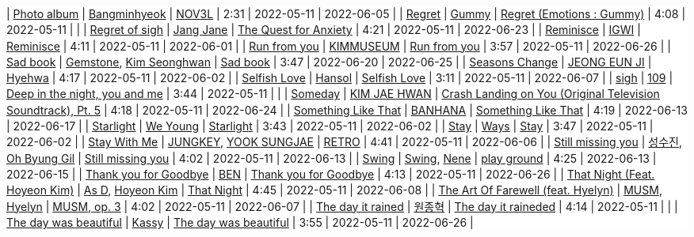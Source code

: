 | [Photo album](https://open.spotify.com/track/66ah8lyaZrf7Yol7iuf5D0) | [Bangminhyeok](https://open.spotify.com/artist/1yjrug46OJhKhVB5brwaIm) | [NOV3L](https://open.spotify.com/album/4hngFrSqcd2P7zgwKmooh9) | 2:31 | 2022-05-11 | 2022-06-05 |
| [Regret](https://open.spotify.com/track/3xAWMzJepYvpalL66VmuVq) | [Gummy](https://open.spotify.com/artist/0hRHbwZ0xSwfVHl4FTv7jq) | [Regret \(Emotions : Gummy\)](https://open.spotify.com/album/5szwIys3wT08homn7ED5hx) | 4:08 | 2022-05-11 |  |
| [Regret of sigh](https://open.spotify.com/track/3MrEZH39g8BiIAkFo3FkQj) | [Jang Jane](https://open.spotify.com/artist/41QP3s5kY0UroKcIeASAMY) | [The Quest for Anxiety](https://open.spotify.com/album/1Jdr1Jz2MlBSrxavzxjEmy) | 4:21 | 2022-05-11 | 2022-06-23 |
| [Reminisce](https://open.spotify.com/track/2loDo2DYHvIuUyj8NMhT9p) | [IGWI](https://open.spotify.com/artist/4whp4PfaJKVotmQSuMlO4U) | [Reminisce](https://open.spotify.com/album/4kK0qXAhAgg64PZ7b3q4u5) | 4:11 | 2022-05-11 | 2022-06-01 |
| [Run from you](https://open.spotify.com/track/71p6LjYrskpmZa7hvWKHtn) | [KIMMUSEUM](https://open.spotify.com/artist/1NVRvV0KqaO7VtSaVQcm3V) | [Run from you](https://open.spotify.com/album/0s3ZnlwcovdIAm1OuWnPn2) | 3:57 | 2022-05-11 | 2022-06-26 |
| [Sad book](https://open.spotify.com/track/2MX3uJQgNfx0vMrLf6rDid) | [Gemstone](https://open.spotify.com/artist/4dx29FxKF5aK2lUTY1bU5V), [Kim Seonghwan](https://open.spotify.com/artist/3crC2R1ytlaqCn5Ji2soN6) | [Sad book](https://open.spotify.com/album/22GskCD7rnZ8i9tf38pp8p) | 3:47 | 2022-06-20 | 2022-06-25 |
| [Seasons Change](https://open.spotify.com/track/6ZzzrkvMdWLoVsLAXOyMlG) | [JEONG EUN JI](https://open.spotify.com/artist/7cgAZ03K2mMaWB70gwZs92) | [Hyehwa](https://open.spotify.com/album/3XiygG9mLV64ZgsXfMlPiL) | 4:17 | 2022-05-11 | 2022-06-02 |
| [Selfish Love](https://open.spotify.com/track/7kkMEXx9QBLMDUqEkcshMr) | [Hansol](https://open.spotify.com/artist/3lfv9X5P62DboYv1TBhGek) | [Selfish Love](https://open.spotify.com/album/1ssGuyK1lSJ7EjyZnqlAsc) | 3:11 | 2022-05-11 | 2022-06-07 |
| [sigh](https://open.spotify.com/track/2fJ38mbJNnRtHwfQ1cgyjy) | [109](https://open.spotify.com/artist/1M2Yug6EvJTlraF6ewM9Oh) | [Deep in the night, you and me](https://open.spotify.com/album/2HmxJAWEQLr6g2IIZ8DnXQ) | 3:44 | 2022-05-11 |  |
| [Someday](https://open.spotify.com/track/37ftzk7n72Ptu9GCaGJvjV) | [KIM JAE HWAN](https://open.spotify.com/artist/7LdZwtnhfB1GoC9SE9tvyb) | [Crash Landing on You \(Original Television Soundtrack\), Pt\. 5](https://open.spotify.com/album/3X76n6xJw1e18AUp96SFa2) | 4:18 | 2022-05-11 | 2022-06-24 |
| [Something Like That](https://open.spotify.com/track/4hS3Ojb0MQUcLbud06tclD) | [BANHANA](https://open.spotify.com/artist/6RvPayywUEsk1MMK0Magpy) | [Something Like That](https://open.spotify.com/album/2De8ePlJ94yLK21qEIAmRg) | 4:19 | 2022-06-13 | 2022-06-17 |
| [Starlight](https://open.spotify.com/track/60qrOUUJdPwH7ofxPMRZ11) | [We Young](https://open.spotify.com/artist/2KWA8WGIcCPLNX6HnPMnS4) | [Starlight](https://open.spotify.com/album/0D0h30fTGAWlzKwxPfY2PX) | 3:43 | 2022-05-11 | 2022-06-02 |
| [Stay](https://open.spotify.com/track/7LETz5EPzwbgh92VSOPBA6) | [Ways](https://open.spotify.com/artist/6IjY9gwwbF1bFVMJHMKRjP) | [Stay](https://open.spotify.com/album/0rWN85pSXc2ikHlRlHkL8X) | 3:47 | 2022-05-11 | 2022-06-02 |
| [Stay With Me](https://open.spotify.com/track/1ZIV3CqxbSvtR3IvAlSiOt) | [JUNGKEY](https://open.spotify.com/artist/6fTEkjuuZ3hH6fdeBxxbA2), [YOOK SUNGJAE](https://open.spotify.com/artist/7mFGOWJEkdlJBCXcJ5EWi9) | [RETRO](https://open.spotify.com/album/4SeP6ESUtWAfAXNKJPqt8N) | 4:41 | 2022-05-11 | 2022-06-06 |
| [Still missing you](https://open.spotify.com/track/0F1PK0NJ8eXuiWpKqj98Wb) | [성수진](https://open.spotify.com/artist/0OyeB2uBQh9X9M3GDQQE9i), [Oh Byung Gil](https://open.spotify.com/artist/6QpMGEnmeKLgFR8cYIcArY) | [Still missing you](https://open.spotify.com/album/0B6nfZgWV4UGdHawgPGTBq) | 4:02 | 2022-05-11 | 2022-06-13 |
| [Swing](https://open.spotify.com/track/3gbsbv5jaDOlkZ5ftOoUK7) | [Swing](https://open.spotify.com/artist/66bVJmfvszO59SwBAc4z9W), [Nene](https://open.spotify.com/artist/5LQjpbx0z9EONJHkWoDt0K) | [play ground](https://open.spotify.com/album/0cpiWjhRpaenw6hqJBhSle) | 4:25 | 2022-06-13 | 2022-06-15 |
| [Thank you for Goodbye](https://open.spotify.com/track/6Bg4lDnamQKDVbiV7M53z1) | [BEN](https://open.spotify.com/artist/0bDdOBGVCFVt0f8N9ldW1k) | [Thank you for Goodbye](https://open.spotify.com/album/4gbJXOF7sByWg5P6VrpoN3) | 4:13 | 2022-05-11 | 2022-06-26 |
| [That Night \(Feat\. Hoyeon Kim\)](https://open.spotify.com/track/56miMxDZj1ILkNUYmJA0qh) | [As D](https://open.spotify.com/artist/50Cy0366gExAWqOU1ExEq5), [Hoyeon Kim](https://open.spotify.com/artist/2F6vo1DnhCOz8CxcUz7s7m) | [That Night](https://open.spotify.com/album/519egerFaLsZ4V7I4RTjjA) | 4:45 | 2022-05-11 | 2022-06-08 |
| [The Art Of Farewell \(feat\. Hyelyn\)](https://open.spotify.com/track/4SsdS2qbyy2JRH1sNSanO4) | [MUSM](https://open.spotify.com/artist/7uT444qheRWiJsA0EGvXFh), [Hyelyn](https://open.spotify.com/artist/3AUu7kGxxt4tatQ5jNfm3L) | [MUSM, op\. 3](https://open.spotify.com/album/3IdhQk1jtUpHRJxpD2vPwR) | 4:02 | 2022-05-11 | 2022-06-07 |
| [The day it rained](https://open.spotify.com/track/5h0hHh69n5unMxpEczoGYW) | [원종혁](https://open.spotify.com/artist/73zQMIVSjWRopbzmvfq26V) | [The day it raineded](https://open.spotify.com/album/45VFPh5qH7s0GMMO14IeAF) | 4:14 | 2022-05-11 |  |
| [The day was beautiful](https://open.spotify.com/track/3LpAsXjqTQ5FUyptb2lujH) | [Kassy](https://open.spotify.com/artist/6pU8o91xAS0aWNjj06nQSU) | [The day was beautiful](https://open.spotify.com/album/0TlpkCmHNdH8Fdt0AnDGcF) | 3:55 | 2022-05-11 | 2022-06-26 |
